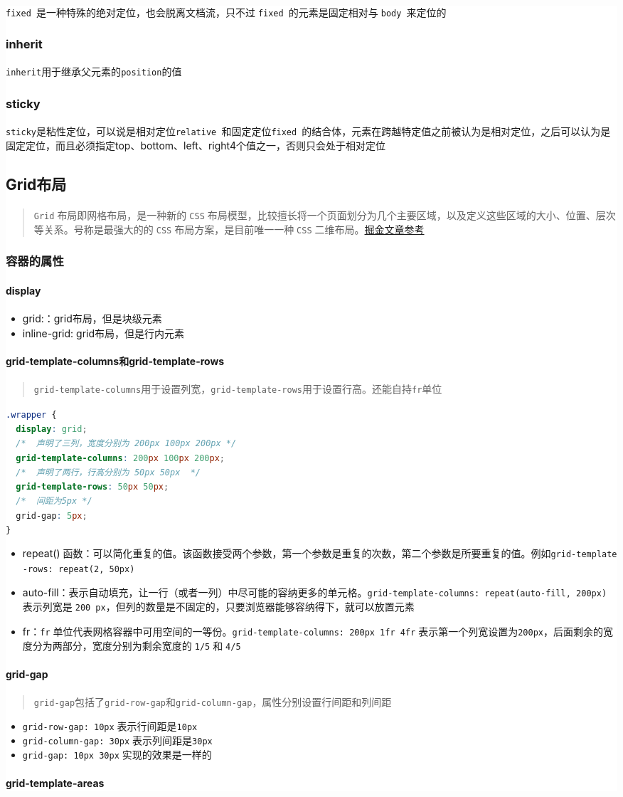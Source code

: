 `fixed `是一种特殊的绝对定位，也会脱离文档流，只不过 `fixed `的元素是固定相对与 `body `来定位的

### inherit

`inherit`用于继承父元素的`position`的值

### sticky

`sticky`是粘性定位，可以说是相对定位`relative `和固定定位`fixed `的结合体，元素在跨越特定值之前被认为是相对定位，之后可以认为是固定定位，而且必须指定top、bottom、left、right4个值之一，否则只会处于相对定位

## Grid布局

> `Grid` 布局即网格布局，是一种新的 `CSS` 布局模型，比较擅长将一个页面划分为几个主要区域，以及定义这些区域的大小、位置、层次等关系。号称是最强大的的 `CSS` 布局方案，是目前唯一一种 `CSS` 二维布局。[掘金文章参考](https://juejin.cn/post/6854573220306255880)

### 容器的属性

#### display

- grid:：grid布局，但是块级元素
- inline-grid: grid布局，但是行内元素

#### grid-template-columns和grid-template-rows

> `grid-template-columns`用于设置列宽，`grid-template-rows`用于设置行高。还能自持`fr`单位

```scss
.wrapper {
  display: grid;
  /*  声明了三列，宽度分别为 200px 100px 200px */
  grid-template-columns: 200px 100px 200px;
  /*  声明了两行，行高分别为 50px 50px  */
  grid-template-rows: 50px 50px;
  /*  间距为5px */
  grid-gap: 5px;
}
```

- repeat() 函数：可以简化重复的值。该函数接受两个参数，第一个参数是重复的次数，第二个参数是所要重复的值。例如`grid-template-rows: repeat(2, 50px)`

- auto-fill：表示自动填充，让一行（或者一列）中尽可能的容纳更多的单元格。`grid-template-columns: repeat(auto-fill, 200px)` 表示列宽是 `200 px`，但列的数量是不固定的，只要浏览器能够容纳得下，就可以放置元素
- fr：`fr` 单位代表网格容器中可用空间的一等份。`grid-template-columns: 200px 1fr 4fr` 表示第一个列宽设置为`200px`，后面剩余的宽度分为两部分，宽度分别为剩余宽度的 `1/5` 和 `4/5`

#### grid-gap

> `grid-gap`包括了`grid-row-gap`和`grid-column-gap`，属性分别设置行间距和列间距

- `grid-row-gap: 10px` 表示行间距是`10px`
- `grid-column-gap: 30px` 表示列间距是`30px`
- `grid-gap: 10px 30px` 实现的效果是一样的

#### grid-template-areas
